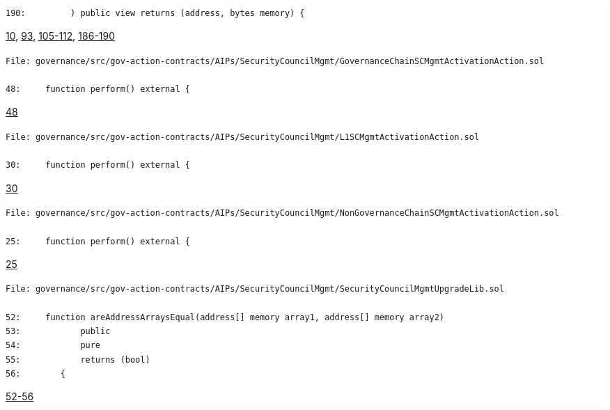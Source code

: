 ```solidity
190:         ) public view returns (address, bytes memory) {

```

[10](https://github.com/arbitrumfoundation/governance/blob/c18de53820c505fc459f766c1b224810eaeaabc5/src/UpgradeExecRouteBuilder.sol#L10), [93](https://github.com/arbitrumfoundation/governance/blob/c18de53820c505fc459f766c1b224810eaeaabc5/src/UpgradeExecRouteBuilder.sol#L93), [105-112](https://github.com/arbitrumfoundation/governance/blob/c18de53820c505fc459f766c1b224810eaeaabc5/src/UpgradeExecRouteBuilder.sol#L105-L112), [186-190](https://github.com/arbitrumfoundation/governance/blob/c18de53820c505fc459f766c1b224810eaeaabc5/src/UpgradeExecRouteBuilder.sol#L186-L190)

```solidity
File: governance/src/gov-action-contracts/AIPs/SecurityCouncilMgmt/GovernanceChainSCMgmtActivationAction.sol

48:     function perform() external {

```

[48](https://github.com/arbitrumfoundation/governance/blob/c18de53820c505fc459f766c1b224810eaeaabc5/src/gov-action-contracts/AIPs/SecurityCouncilMgmt/GovernanceChainSCMgmtActivationAction.sol#L48)

```solidity
File: governance/src/gov-action-contracts/AIPs/SecurityCouncilMgmt/L1SCMgmtActivationAction.sol

30:     function perform() external {

```

[30](https://github.com/arbitrumfoundation/governance/blob/c18de53820c505fc459f766c1b224810eaeaabc5/src/gov-action-contracts/AIPs/SecurityCouncilMgmt/L1SCMgmtActivationAction.sol#L30)

```solidity
File: governance/src/gov-action-contracts/AIPs/SecurityCouncilMgmt/NonGovernanceChainSCMgmtActivationAction.sol

25:     function perform() external {

```

[25](https://github.com/arbitrumfoundation/governance/blob/c18de53820c505fc459f766c1b224810eaeaabc5/src/gov-action-contracts/AIPs/SecurityCouncilMgmt/NonGovernanceChainSCMgmtActivationAction.sol#L25)

```solidity
File: governance/src/gov-action-contracts/AIPs/SecurityCouncilMgmt/SecurityCouncilMgmtUpgradeLib.sol

52:     function areAddressArraysEqual(address[] memory array1, address[] memory array2)
53:            public
54:            pure
55:            returns (bool)
56:        {

```

[52-56](https://github.com/arbitrumfoundation/governance/blob/c18de53820c505fc459f766c1b224810eaeaabc5/src/gov-action-contracts/AIPs/SecurityCouncilMgmt/SecurityCouncilMgmtUpgradeLib.sol#L52-L56)
